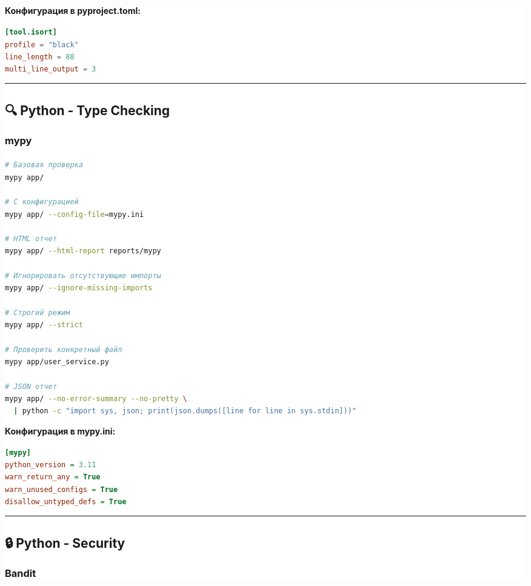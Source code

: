 **Конфигурация в pyproject.toml:**
```toml
[tool.isort]
profile = "black"
line_length = 88
multi_line_output = 3
```

---

## 🔍 Python - Type Checking

### mypy

```bash
# Базовая проверка
mypy app/

# С конфигурацией
mypy app/ --config-file=mypy.ini

# HTML отчет
mypy app/ --html-report reports/mypy

# Игнорировать отсутствующие импорты
mypy app/ --ignore-missing-imports

# Строгий режим
mypy app/ --strict

# Проверить конкретный файл
mypy app/user_service.py

# JSON отчет
mypy app/ --no-error-summary --no-pretty \
  | python -c "import sys, json; print(json.dumps([line for line in sys.stdin]))"
```

**Конфигурация в mypy.ini:**
```ini
[mypy]
python_version = 3.11
warn_return_any = True
warn_unused_configs = True
disallow_untyped_defs = True
```

---

## 🔒 Python - Security

### Bandit
